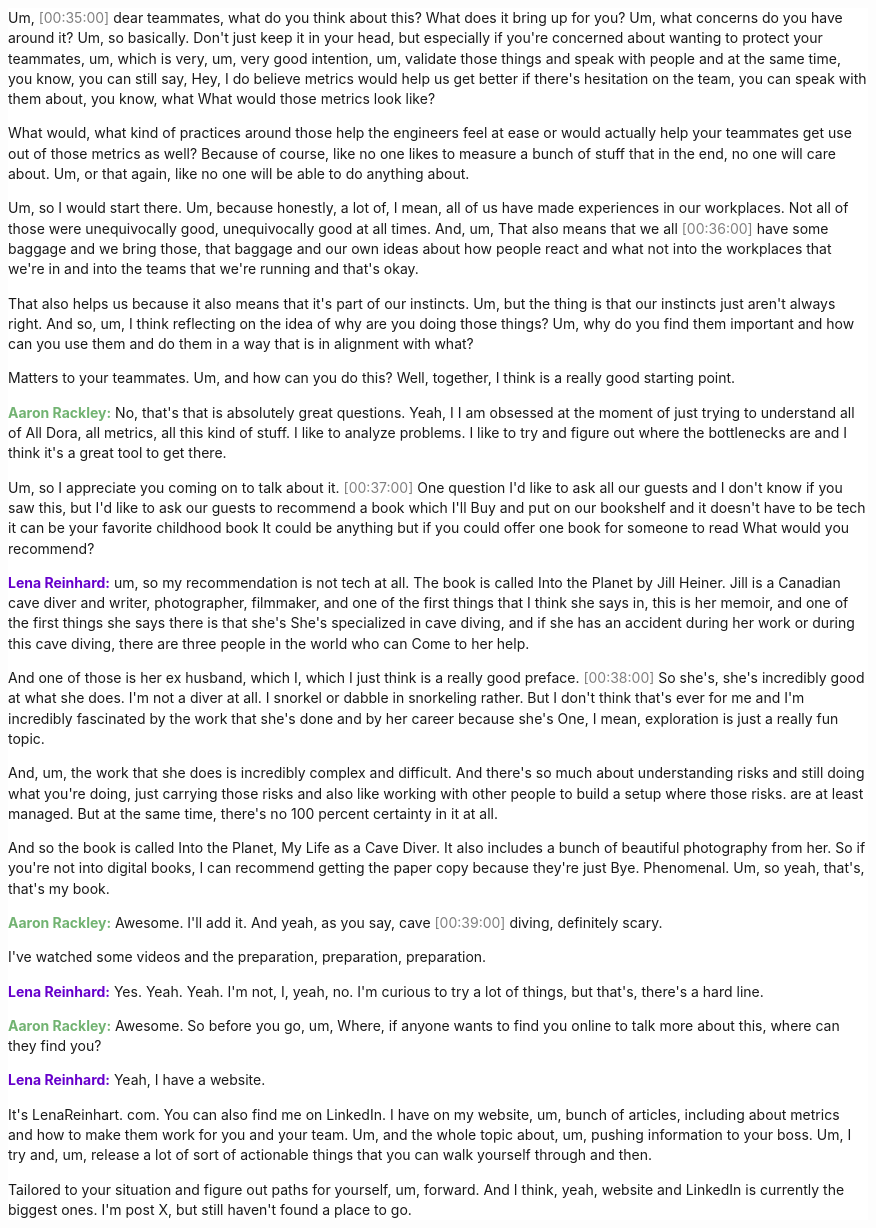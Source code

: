 <p>Um, <span style="color:#808080">[00:35:00]</span> dear teammates, what do you think about this? What does it bring up for you? Um, what concerns do you have around it? Um, so basically. Don't just keep it in your head, but especially if you're concerned about wanting to protect your teammates, um, which is very, um, very good intention, um, validate those things and speak with people and at the same time, you know, you can still say, Hey, I do believe metrics would help us get better if there's hesitation on the team, you can speak with them about, you know, what What would those metrics look like?</p>
<p>What would, what kind of practices around those help the engineers feel at ease or would actually help your teammates get use out of those metrics as well? Because of course, like no one likes to measure a bunch of stuff that in the end, no one will care about. Um, or that again, like no one will be able to do anything about.</p>
<p>Um, so I would start there. Um, because honestly, a lot of, I mean, all of us have made experiences in our workplaces. Not all of those were unequivocally good, unequivocally good at all times. And, um, That also means that we all <span style="color:#808080">[00:36:00]</span> have some baggage and we bring those, that baggage and our own ideas about how people react and what not into the workplaces that we're in and into the teams that we're running and that's okay.</p>
<p>That also helps us because it also means that it's part of our instincts. Um, but the thing is that our instincts just aren't always right. And so, um, I think reflecting on the idea of why are you doing those things? Um, why do you find them important and how can you use them and do them in a way that is in alignment with what?</p>
<p>Matters to your teammates. Um, and how can you do this? Well, together, I think is a really good starting point. </p>
<p><strong style="color:#72B372">Aaron Rackley:</strong> No, that's that is absolutely great questions. Yeah, I I am obsessed at the moment of just trying to understand all of All Dora, all metrics, all this kind of stuff. I like to analyze problems. I like to try and figure out where the bottlenecks are and I think it's a great tool to get there.</p>
<p>Um, so I appreciate you coming on to talk about it. <span style="color:#808080">[00:37:00]</span> One question I'd like to ask all our guests and I don't know if you saw this, but I'd like to ask our guests to recommend a book which I'll Buy and put on our bookshelf and it doesn't have to be tech it can be your favorite childhood book It could be anything but if you could offer one book for someone to read What would you recommend?</p>
<p><strong style="color:#6600CC">Lena Reinhard:</strong> um, so my recommendation is not tech at all. The book is called Into the Planet by Jill Heiner. Jill is a Canadian cave diver and writer, photographer, filmmaker, and one of the first things that I think she says in, this is her memoir, and one of the first things she says there is that she's She's specialized in cave diving, and if she has an accident during her work or during this cave diving, there are three people in the world who can Come to her help.</p>
<p>And one of those is her ex husband, which I, which I just think is a really good preface. <span style="color:#808080">[00:38:00]</span> So she's, she's incredibly good at what she does. I'm not a diver at all. I snorkel or dabble in snorkeling rather. But I don't think that's ever for me and I'm incredibly fascinated by the work that she's done and by her career because she's One, I mean, exploration is just a really fun topic.</p>
<p>And, um, the work that she does is incredibly complex and difficult. And there's so much about understanding risks and still doing what you're doing, just carrying those risks and also like working with other people to build a setup where those risks. are at least managed. But at the same time, there's no 100 percent certainty in it at all.</p>
<p>And so the book is called Into the Planet, My Life as a Cave Diver. It also includes a bunch of beautiful photography from her. So if you're not into digital books, I can recommend getting the paper copy because they're just Bye. Phenomenal. Um, so yeah, that's, that's my book. </p>
<p><strong style="color:#72B372">Aaron Rackley:</strong> Awesome. I'll add it. And yeah, as you say, cave <span style="color:#808080">[00:39:00]</span> diving, definitely scary.</p>
<p>I've watched some videos and the preparation, preparation, preparation. </p>
<p><strong style="color:#6600CC">Lena Reinhard:</strong> Yes. Yeah. Yeah. I'm not, I, yeah, no. I'm curious to try a lot of things, but that's, there's a hard line. </p>
<p><strong style="color:#72B372">Aaron Rackley:</strong> Awesome. So before you go, um, Where, if anyone wants to find you online to talk more about this, where can they find you? </p>
<p><strong style="color:#6600CC">Lena Reinhard:</strong> Yeah, I have a website.</p>
<p>It's LenaReinhart. com. You can also find me on LinkedIn. I have on my website, um, bunch of articles, including about metrics and how to make them work for you and your team. Um, and the whole topic about, um, pushing information to your boss. Um, I try and, um, release a lot of sort of actionable things that you can walk yourself through and then.</p>
<p>Tailored to your situation and figure out paths for yourself, um, forward. And I think, yeah, website and LinkedIn is currently the biggest ones. I'm post X, but still haven't found a place to go. </p>